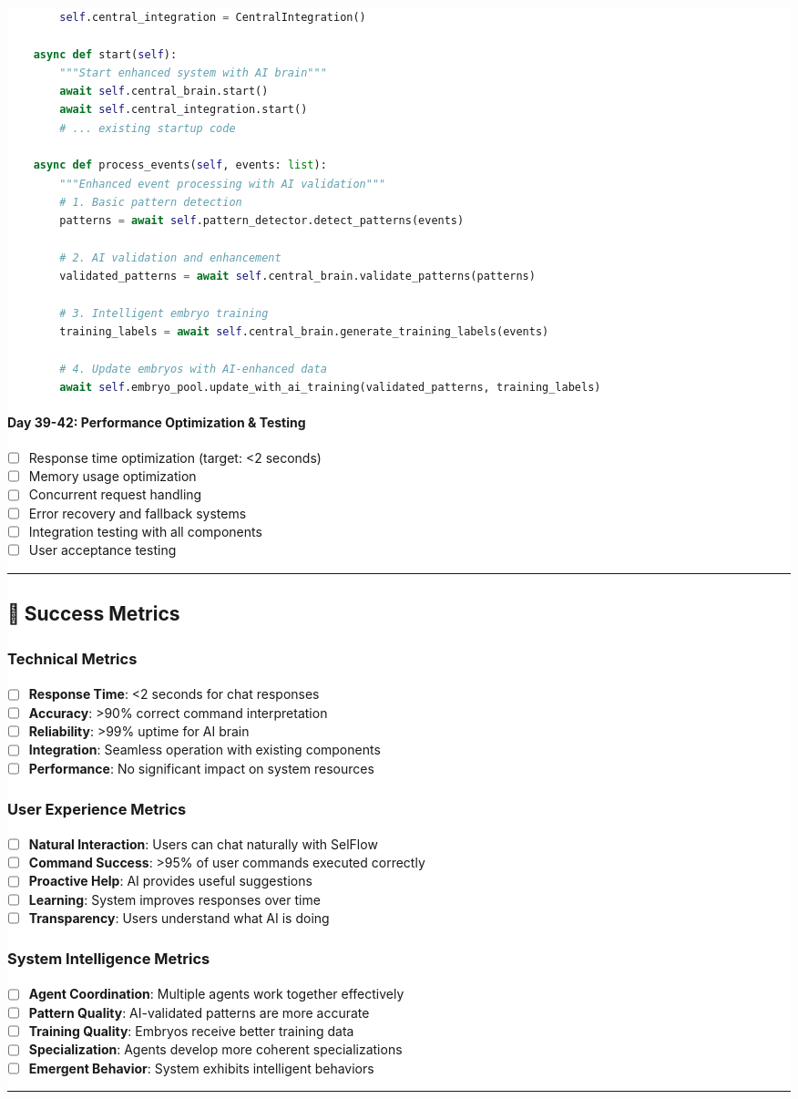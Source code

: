 ```python
        self.central_integration = CentralIntegration()
        
    async def start(self):
        """Start enhanced system with AI brain"""
        await self.central_brain.start()
        await self.central_integration.start()
        # ... existing startup code
        
    async def process_events(self, events: list):
        """Enhanced event processing with AI validation"""
        # 1. Basic pattern detection
        patterns = await self.pattern_detector.detect_patterns(events)
        
        # 2. AI validation and enhancement
        validated_patterns = await self.central_brain.validate_patterns(patterns)
        
        # 3. Intelligent embryo training
        training_labels = await self.central_brain.generate_training_labels(events)
        
        # 4. Update embryos with AI-enhanced data
        await self.embryo_pool.update_with_ai_training(validated_patterns, training_labels)
```

#### **Day 39-42: Performance Optimization & Testing**
- [ ] Response time optimization (target: <2 seconds)
- [ ] Memory usage optimization
- [ ] Concurrent request handling
- [ ] Error recovery and fallback systems
- [ ] Integration testing with all components
- [ ] User acceptance testing

---

## 🎯 **Success Metrics**

### **Technical Metrics**
- [ ] **Response Time**: <2 seconds for chat responses
- [ ] **Accuracy**: >90% correct command interpretation
- [ ] **Reliability**: >99% uptime for AI brain
- [ ] **Integration**: Seamless operation with existing components
- [ ] **Performance**: No significant impact on system resources

### **User Experience Metrics**
- [ ] **Natural Interaction**: Users can chat naturally with SelFlow
- [ ] **Command Success**: >95% of user commands executed correctly
- [ ] **Proactive Help**: AI provides useful suggestions
- [ ] **Learning**: System improves responses over time
- [ ] **Transparency**: Users understand what AI is doing

### **System Intelligence Metrics**
- [ ] **Agent Coordination**: Multiple agents work together effectively
- [ ] **Pattern Quality**: AI-validated patterns are more accurate
- [ ] **Training Quality**: Embryos receive better training data
- [ ] **Specialization**: Agents develop more coherent specializations
- [ ] **Emergent Behavior**: System exhibits intelligent behaviors

---
